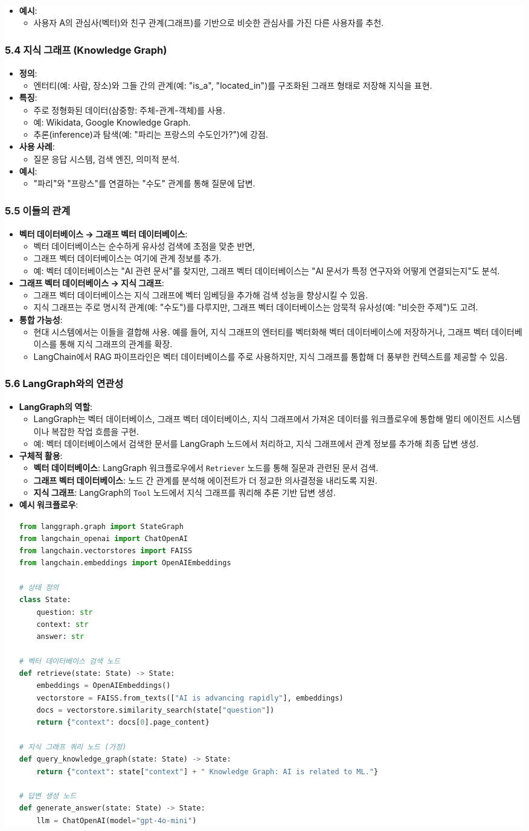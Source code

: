 - **예시**: 
    - 사용자 A의 관심사(벡터)와 친구 관계(그래프)를 기반으로 비슷한 관심사를 가진 다른 사용자를 추천.

### 5.4 지식 그래프 (Knowledge Graph)
- **정의**: 
    - 엔터티(예: 사람, 장소)와 그들 간의 관계(예: "is_a", "located_in")를 구조화된 그래프 형태로 저장해 지식을 표현.
- **특징**:
  - 주로 정형화된 데이터(삼중항: 주체-관계-객체)를 사용.
  - 예: Wikidata, Google Knowledge Graph.
  - 추론(inference)과 탐색(예: "파리는 프랑스의 수도인가?")에 강점.
- **사용 사례**: 
    - 질문 응답 시스템, 검색 엔진, 의미적 분석.
- **예시**: 
    - "파리"와 "프랑스"를 연결하는 "수도" 관계를 통해 질문에 답변.

### 5.5 이들의 관계
- **벡터 데이터베이스 → 그래프 벡터 데이터베이스**:
  - 벡터 데이터베이스는 순수하게 유사성 검색에 초점을 맞춘 반면, 
  - 그래프 벡터 데이터베이스는 여기에 관계 정보를 추가.
  - 예: 벡터 데이터베이스는 "AI 관련 문서"를 찾지만, 그래프 벡터 데이터베이스는 "AI 문서가 특정 연구자와 어떻게 연결되는지"도 분석.
- **그래프 벡터 데이터베이스 → 지식 그래프**:
  - 그래프 벡터 데이터베이스는 지식 그래프에 벡터 임베딩을 추가해 검색 성능을 향상시킬 수 있음.
  - 지식 그래프는 주로 명시적 관계(예: "수도")를 다루지만, 그래프 벡터 데이터베이스는 암묵적 유사성(예: "비슷한 주제")도 고려.
- **통합 가능성**:
  - 현대 시스템에서는 이들을 결합해 사용. 예를 들어, 지식 그래프의 엔터티를 벡터화해 벡터 데이터베이스에 저장하거나, 그래프 벡터 데이터베이스를 통해 지식 그래프의 관계를 확장.
  - LangChain에서 RAG 파이프라인은 벡터 데이터베이스를 주로 사용하지만, 지식 그래프를 통합해 더 풍부한 컨텍스트를 제공할 수 있음.

### 5.6 LangGraph와의 연관성
- **LangGraph의 역할**:
  - LangGraph는 벡터 데이터베이스, 그래프 벡터 데이터베이스, 지식 그래프에서 가져온 데이터를 워크플로우에 통합해 멀티 에이전트 시스템이나 복잡한 작업 흐름을 구현.
  - 예: 벡터 데이터베이스에서 검색한 문서를 LangGraph 노드에서 처리하고, 지식 그래프에서 관계 정보를 추가해 최종 답변 생성.
- **구체적 활용**:
  - **벡터 데이터베이스**: LangGraph 워크플로우에서 `Retriever` 노드를 통해 질문과 관련된 문서 검색.
  - **그래프 벡터 데이터베이스**: 노드 간 관계를 분석해 에이전트가 더 정교한 의사결정을 내리도록 지원.
  - **지식 그래프**: LangGraph의 `Tool` 노드에서 지식 그래프를 쿼리해 추론 기반 답변 생성.
- **예시 워크플로우**:
  ```python
  from langgraph.graph import StateGraph
  from langchain_openai import ChatOpenAI
  from langchain.vectorstores import FAISS
  from langchain.embeddings import OpenAIEmbeddings

  # 상태 정의
  class State:
      question: str
      context: str
      answer: str

  # 벡터 데이터베이스 검색 노드
  def retrieve(state: State) -> State:
      embeddings = OpenAIEmbeddings()
      vectorstore = FAISS.from_texts(["AI is advancing rapidly"], embeddings)
      docs = vectorstore.similarity_search(state["question"])
      return {"context": docs[0].page_content}

  # 지식 그래프 쿼리 노드 (가정)
  def query_knowledge_graph(state: State) -> State:
      return {"context": state["context"] + " Knowledge Graph: AI is related to ML."}

  # 답변 생성 노드
  def generate_answer(state: State) -> State:
      llm = ChatOpenAI(model="gpt-4o-mini")
  ```